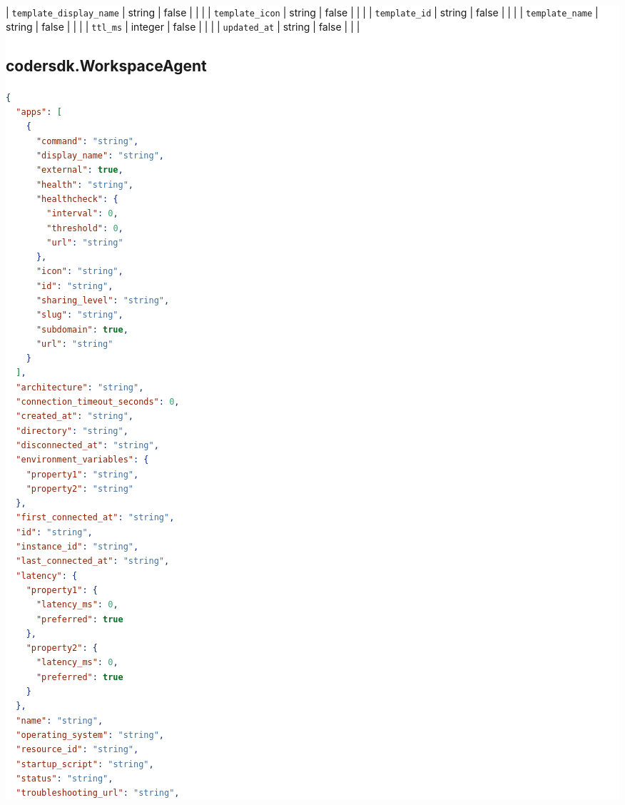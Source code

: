 | `template_display_name`                     | string                                             | false    |              |             |
| `template_icon`                             | string                                             | false    |              |             |
| `template_id`                               | string                                             | false    |              |             |
| `template_name`                             | string                                             | false    |              |             |
| `ttl_ms`                                    | integer                                            | false    |              |             |
| `updated_at`                                | string                                             | false    |              |             |

## codersdk.WorkspaceAgent

```json
{
  "apps": [
    {
      "command": "string",
      "display_name": "string",
      "external": true,
      "health": "string",
      "healthcheck": {
        "interval": 0,
        "threshold": 0,
        "url": "string"
      },
      "icon": "string",
      "id": "string",
      "sharing_level": "string",
      "slug": "string",
      "subdomain": true,
      "url": "string"
    }
  ],
  "architecture": "string",
  "connection_timeout_seconds": 0,
  "created_at": "string",
  "directory": "string",
  "disconnected_at": "string",
  "environment_variables": {
    "property1": "string",
    "property2": "string"
  },
  "first_connected_at": "string",
  "id": "string",
  "instance_id": "string",
  "last_connected_at": "string",
  "latency": {
    "property1": {
      "latency_ms": 0,
      "preferred": true
    },
    "property2": {
      "latency_ms": 0,
      "preferred": true
    }
  },
  "name": "string",
  "operating_system": "string",
  "resource_id": "string",
  "startup_script": "string",
  "status": "string",
  "troubleshooting_url": "string",
```